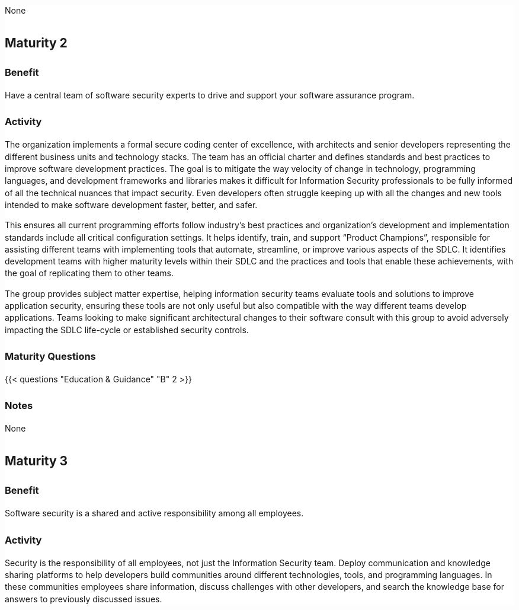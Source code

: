 None

## Maturity 2

### Benefit

Have a central team of software security experts to drive and support your software assurance program.

### Activity

The organization implements a formal secure coding center of excellence, with architects and senior developers representing the different business units and technology stacks. The team has an official charter and defines standards and best practices to improve software development practices. The goal is to mitigate the way velocity of change in technology, programming languages, and development frameworks and libraries makes it difficult for Information Security professionals to be fully informed of all the technical nuances that impact security. Even developers often struggle keeping up with all the changes and new tools intended to make software development faster, better, and safer.

This ensures all current programming efforts follow industry’s best practices and organization’s development and implementation standards include all critical configuration settings. It helps identify, train, and support “Product Champions”, responsible for assisting different teams with implementing tools that automate, streamline, or improve various aspects of the SDLC. It identifies development teams with higher maturity levels within their SDLC and the practices and tools that enable these achievements, with the goal of replicating them to other teams.

The group provides subject matter expertise, helping information security teams evaluate tools and solutions to improve application security, ensuring these tools are not only useful but also compatible with the way different teams develop applications. Teams looking to make significant architectural changes to their software consult with this group to avoid adversely impacting the SDLC life-cycle or established security controls.


### Maturity Questions

{{< questions "Education & Guidance" "B" 2 >}}

### Notes

None

## Maturity 3

### Benefit

Software security is a shared and active responsibility among all employees.

### Activity

Security is the responsibility of all employees, not just the Information Security team. Deploy communication and knowledge sharing platforms to help developers build communities around different technologies, tools, and programming languages. In these communities employees share information, discuss challenges with other developers, and search the knowledge base for answers to previously discussed issues.
